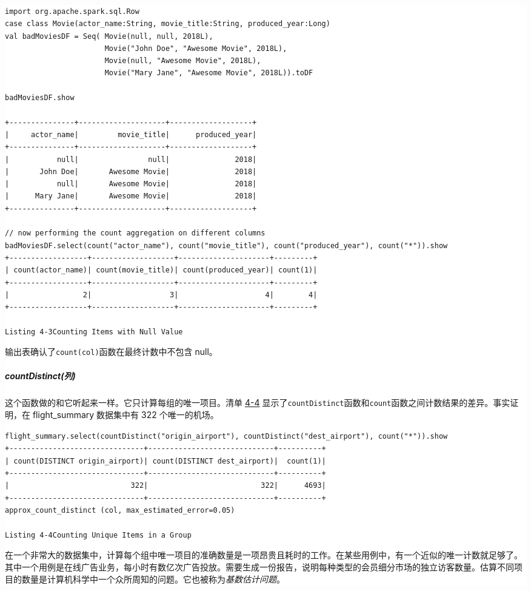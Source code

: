 ```
import org.apache.spark.sql.Row
case class Movie(actor_name:String, movie_title:String, produced_year:Long)
val badMoviesDF = Seq( Movie(null, null, 2018L),
                       Movie("John Doe", "Awesome Movie", 2018L),
                       Movie(null, "Awesome Movie", 2018L),
                       Movie("Mary Jane", "Awesome Movie", 2018L)).toDF

badMoviesDF.show

+---------------+--------------------+-------------------+
|     actor_name|         movie_title|      produced_year|
+---------------+--------------------+-------------------+
|           null|                null|               2018|
|       John Doe|       Awesome Movie|               2018|
|           null|       Awesome Movie|               2018|
|      Mary Jane|       Awesome Movie|               2018|
+---------------+--------------------+-------------------+

// now performing the count aggregation on different columns
badMoviesDF.select(count("actor_name"), count("movie_title"), count("produced_year"), count("*")).show
+------------------+-------------------+---------------------+---------+
| count(actor_name)| count(movie_title)| count(produced_year)| count(1)|
+------------------+-------------------+---------------------+---------+
|                 2|                  3|                    4|        4|
+------------------+-------------------+---------------------+---------+

Listing 4-3Counting Items with Null Value

```

输出表确认了`count(col)`函数在最终计数中不包含 null。

##### countDistinct(列)

这个函数做的和它听起来一样。它只计算每组的唯一项目。清单 [4-4](#PC4) 显示了`countDistinct`函数和`count`函数之间计数结果的差异。事实证明，在 flight_summary 数据集中有 322 个唯一的机场。

```
flight_summary.select(countDistinct("origin_airport"), countDistinct("dest_airport"), count("*")).show
+-------------------------------+-----------------------------+----------+
| count(DISTINCT origin_airport)| count(DISTINCT dest_airport)|  count(1)|
+-------------------------------+-----------------------------+----------+
|                            322|                          322|      4693|
+-------------------------------+-----------------------------+----------+
approx_count_distinct (col, max_estimated_error=0.05)

Listing 4-4Counting Unique Items in a Group

```

在一个非常大的数据集中，计算每个组中唯一项目的准确数量是一项昂贵且耗时的工作。在某些用例中，有一个近似的唯一计数就足够了。其中一个用例是在线广告业务，每小时有数亿次广告投放。需要生成一份报告，说明每种类型的会员细分市场的独立访客数量。估算不同项目的数量是计算机科学中一个众所周知的问题。它也被称为*基数估计问题*。
